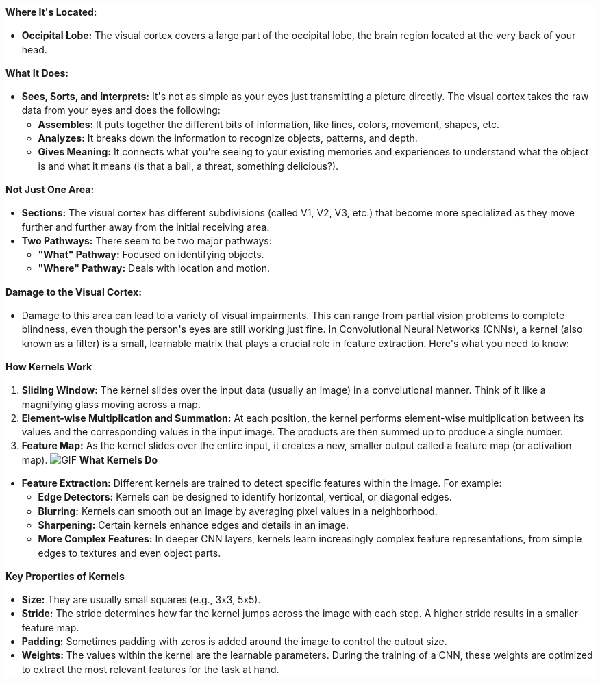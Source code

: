 **Where It's Located:**

* **Occipital Lobe:** The visual cortex covers a large part of the occipital lobe, the brain region located at the very back of your head.

**What It Does:**

* **Sees, Sorts, and Interprets:** It's not as simple as your eyes just transmitting a picture directly.  The visual cortex takes the raw data from your eyes and does the following:
    * **Assembles:** It puts together the different bits of information, like lines, colors, movement, shapes, etc.
    * **Analyzes:**  It breaks down the information to recognize objects, patterns, and depth.
    * **Gives Meaning:** It connects what you're seeing to your existing memories and experiences to understand what the object is and what it means (is that a ball, a threat, something delicious?).

**Not Just One Area:**

* **Sections:** The visual cortex has different subdivisions (called V1, V2, V3, etc.) that become more specialized as they move further and further away from the initial receiving area.
* **Two Pathways:** There seem to be two major pathways:
    * **"What" Pathway:** Focused on identifying objects.
    * **"Where" Pathway:** Deals with location and motion. 

**Damage to the Visual Cortex:**

* Damage to this area can lead to a variety of visual impairments. This can range from partial vision problems to complete blindness, even though the person's eyes are still working just fine. 
In Convolutional Neural Networks (CNNs), a kernel (also known as a filter) is a small, learnable matrix that plays a crucial role in feature extraction. Here's what you need to know:

**How Kernels Work**

1. **Sliding Window:** The kernel slides over the input data (usually an image) in a convolutional manner. Think of it like a magnifying glass moving across a map.
2. **Element-wise Multiplication and Summation:** At each position, the kernel performs element-wise multiplication between its values and the corresponding values in the input image. The products are then summed up to produce a single number.
3. **Feature Map:** As the kernel slides over the entire input, it creates a new, smaller output called a feature map (or activation map).
![GIF](https://miro.medium.com/max/1400/1*O06nY1U7zoP4vE5AZEnxKA.gif)
**What Kernels Do**

* **Feature Extraction:**  Different kernels are trained to detect specific features within the image. For example:
    * **Edge Detectors:** Kernels can be designed to identify horizontal, vertical, or diagonal edges.
    * **Blurring:** Kernels can smooth out an image by averaging pixel values in a neighborhood.
    * **Sharpening:**  Certain kernels enhance edges and details in an image.
    * **More Complex Features:**  In deeper CNN layers, kernels learn increasingly complex feature representations, from simple edges to textures and even object parts.

**Key Properties of Kernels**

* **Size:** They are usually small squares (e.g., 3x3, 5x5).
* **Stride:**  The stride determines how far the kernel jumps across the image with each step. A higher stride results in a smaller feature map.
* **Padding:** Sometimes padding with zeros is added around the image to control the output size.
* **Weights:** The values within the kernel are the learnable parameters. During the training of a CNN, these weights are optimized to extract the most relevant features for the task at hand.
